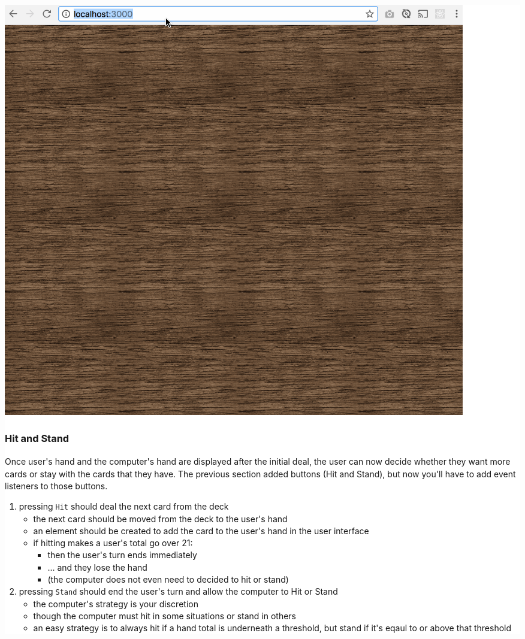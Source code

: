 ![Deal](../resources/img/hw07-blackjack-03-deal.gif)

### Hit and Stand

Once user's hand and the computer's hand are displayed after the initial deal, the user can now decide whether they want more cards or stay with the cards that they have. The previous section added buttons (Hit and Stand), but now you'll have to add event listeners to those buttons. 

1. pressing `Hit` should deal the next card from the deck
    * the next card should be moved from the deck to the user's hand
    * an element should be created to add the card to the user's hand in the user interface
    * if hitting makes a user's total go over 21: 
        * then the user's turn ends immediately 
        * ... and they lose the hand
        * (the computer does not even need to decided to hit or stand)
2. pressing `Stand` should end the user's turn and allow the computer to Hit or Stand
    * the computer's strategy is your discretion
    * though the computer must hit in some situations or stand in others
    * an easy strategy is to always hit if a hand total is underneath a threshold, but stand if it's eqaul to or above that threshold
